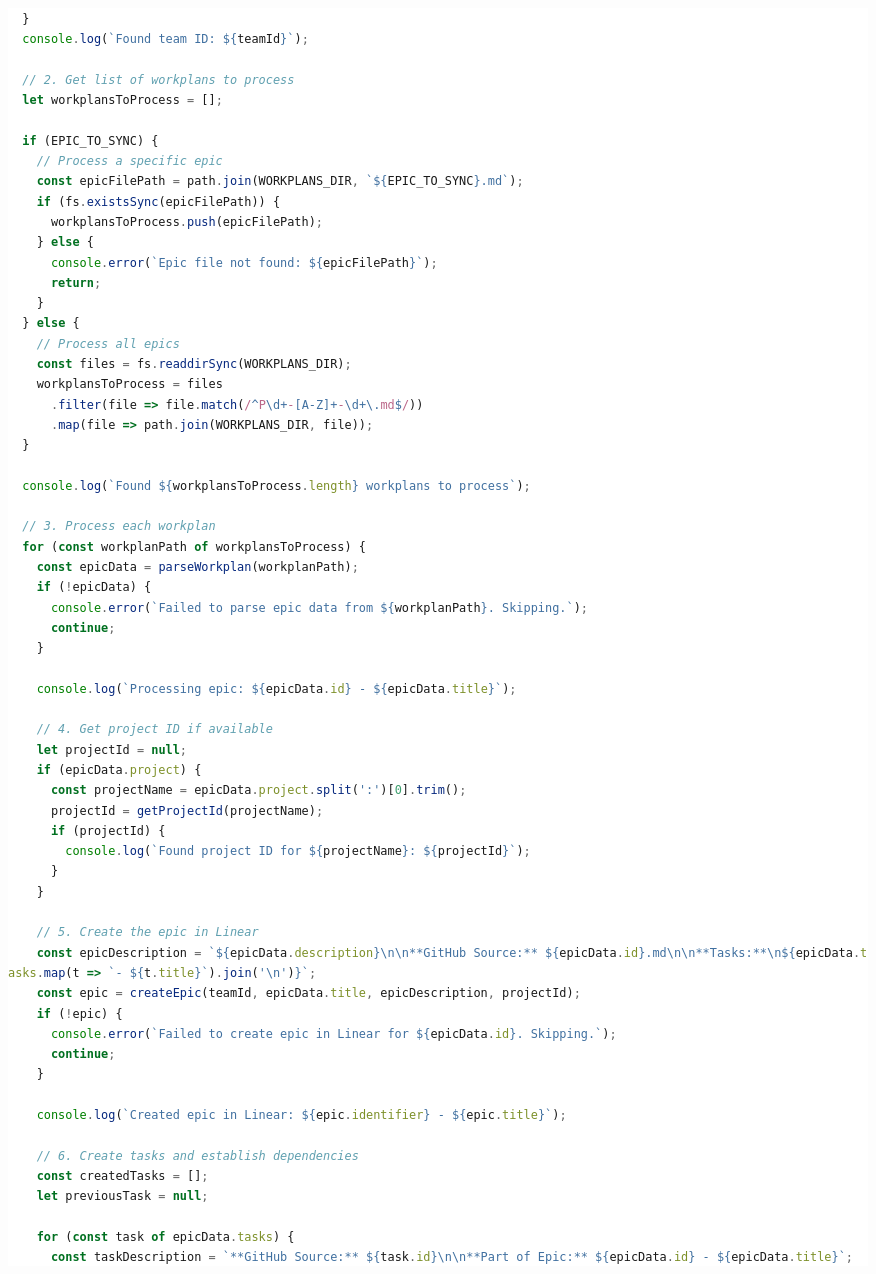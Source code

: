 ```javascript
  }
  console.log(`Found team ID: ${teamId}`);
  
  // 2. Get list of workplans to process
  let workplansToProcess = [];
  
  if (EPIC_TO_SYNC) {
    // Process a specific epic
    const epicFilePath = path.join(WORKPLANS_DIR, `${EPIC_TO_SYNC}.md`);
    if (fs.existsSync(epicFilePath)) {
      workplansToProcess.push(epicFilePath);
    } else {
      console.error(`Epic file not found: ${epicFilePath}`);
      return;
    }
  } else {
    // Process all epics
    const files = fs.readdirSync(WORKPLANS_DIR);
    workplansToProcess = files
      .filter(file => file.match(/^P\d+-[A-Z]+-\d+\.md$/))
      .map(file => path.join(WORKPLANS_DIR, file));
  }
  
  console.log(`Found ${workplansToProcess.length} workplans to process`);
  
  // 3. Process each workplan
  for (const workplanPath of workplansToProcess) {
    const epicData = parseWorkplan(workplanPath);
    if (!epicData) {
      console.error(`Failed to parse epic data from ${workplanPath}. Skipping.`);
      continue;
    }
    
    console.log(`Processing epic: ${epicData.id} - ${epicData.title}`);
    
    // 4. Get project ID if available
    let projectId = null;
    if (epicData.project) {
      const projectName = epicData.project.split(':')[0].trim();
      projectId = getProjectId(projectName);
      if (projectId) {
        console.log(`Found project ID for ${projectName}: ${projectId}`);
      }
    }
    
    // 5. Create the epic in Linear
    const epicDescription = `${epicData.description}\n\n**GitHub Source:** ${epicData.id}.md\n\n**Tasks:**\n${epicData.tasks.map(t => `- ${t.title}`).join('\n')}`;
    const epic = createEpic(teamId, epicData.title, epicDescription, projectId);
    if (!epic) {
      console.error(`Failed to create epic in Linear for ${epicData.id}. Skipping.`);
      continue;
    }
    
    console.log(`Created epic in Linear: ${epic.identifier} - ${epic.title}`);
    
    // 6. Create tasks and establish dependencies
    const createdTasks = [];
    let previousTask = null;
    
    for (const task of epicData.tasks) {
      const taskDescription = `**GitHub Source:** ${task.id}\n\n**Part of Epic:** ${epicData.id} - ${epicData.title}`;
```